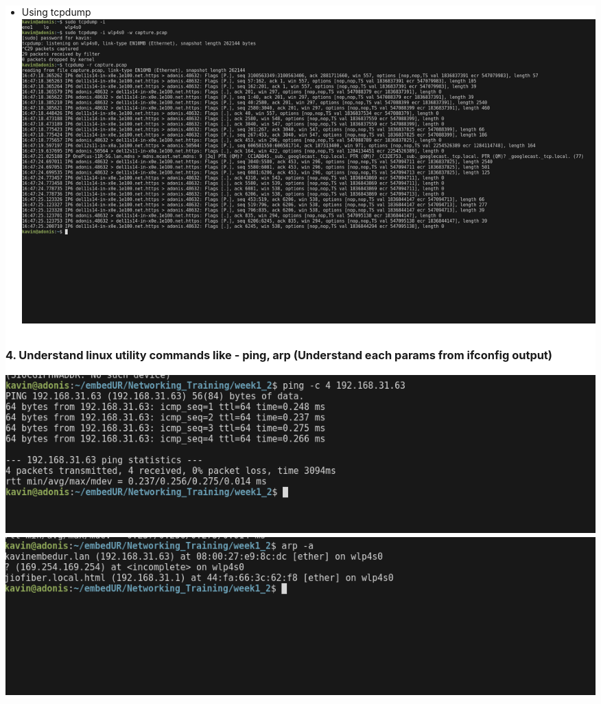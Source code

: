 
- Using tcpdump
![alt text](images/image23.png)
##
### 4. Understand linux utility commands like - ping, arp (Understand each params from ifconfig output)


![alt text](images/image8.png)
![alt text](images/image9.png)